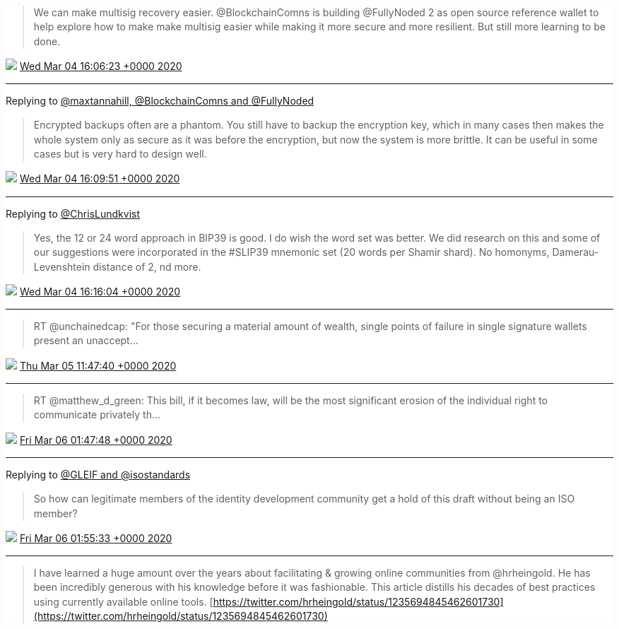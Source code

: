 > We can make multisig recovery easier. @BlockchainComns is building @FullyNoded 2 as open source reference wallet to help explore how to make make multisig easier while making it more secure and more resilient. But still more learning to be done.

<img src="{{ site.url }}{{ site.baseurl }}/assets/images/media/tweet.ico" width="30" /> [Wed Mar 04 16:06:23 +0000 2020](https://twitter.com/ChristopherA/status/1235235146200047616)

----

Replying to [@maxtannahill, @BlockchainComns and @FullyNoded](https://twitter.com/ChristopherA/status/1235235146200047616)

> Encrypted backups often are a phantom. You still have to backup the encryption key, which in many cases then makes the whole system only as secure as it was before the encryption, but now the system is more brittle. It can be useful in some cases but is very hard to design well.

<img src="{{ site.url }}{{ site.baseurl }}/assets/images/media/tweet.ico" width="30" /> [Wed Mar 04 16:09:51 +0000 2020](https://twitter.com/ChristopherA/status/1235236022356774914)

----

Replying to [@ChrisLundkvist](https://twitter.com/___xyzxyzxyz/status/1235235309841002498)

> Yes, the 12 or 24 word approach in BIP39 is good. I do wish the word set was better. We did research on this and some of our suggestions were incorporated in the #SLIP39 mnemonic set (20 words per Shamir shard). No homonyms, Damerau-Levenshtein distance of 2, nd more.

<img src="{{ site.url }}{{ site.baseurl }}/assets/images/media/tweet.ico" width="30" /> [Wed Mar 04 16:16:04 +0000 2020](https://twitter.com/ChristopherA/status/1235237586689331201)

----

> RT @unchainedcap: "For those securing a material amount of wealth, single points of failure in single signature wallets present an unaccept…

<img src="{{ site.url }}{{ site.baseurl }}/assets/images/media/tweet.ico" width="30" /> [Thu Mar 05 11:47:40 +0000 2020](https://twitter.com/ChristopherA/status/1235532426874675201)

----

> RT @matthew_d_green: This bill, if it becomes law, will be the most significant erosion of the individual right to communicate privately th…

<img src="{{ site.url }}{{ site.baseurl }}/assets/images/media/tweet.ico" width="30" /> [Fri Mar 06 01:47:48 +0000 2020](https://twitter.com/ChristopherA/status/1235743855691157506)

----

Replying to [@GLEIF and @isostandards](https://twitter.com/GLEIF/status/1235225415746121728)

> So how can legitimate members of the identity development community get a hold of this draft without being an ISO member?

<img src="{{ site.url }}{{ site.baseurl }}/assets/images/media/tweet.ico" width="30" /> [Fri Mar 06 01:55:33 +0000 2020](https://twitter.com/ChristopherA/status/1235745802896605187)

----

> I have learned a huge amount over the years about facilitating &amp; growing online communities from @hrheingold. He has been incredibly generous with his knowledge before it was fashionable. This article distills his decades of best practices using currently available online tools. [https://twitter.com/hrheingold/status/1235694845462601730](https://twitter.com/hrheingold/status/1235694845462601730)
